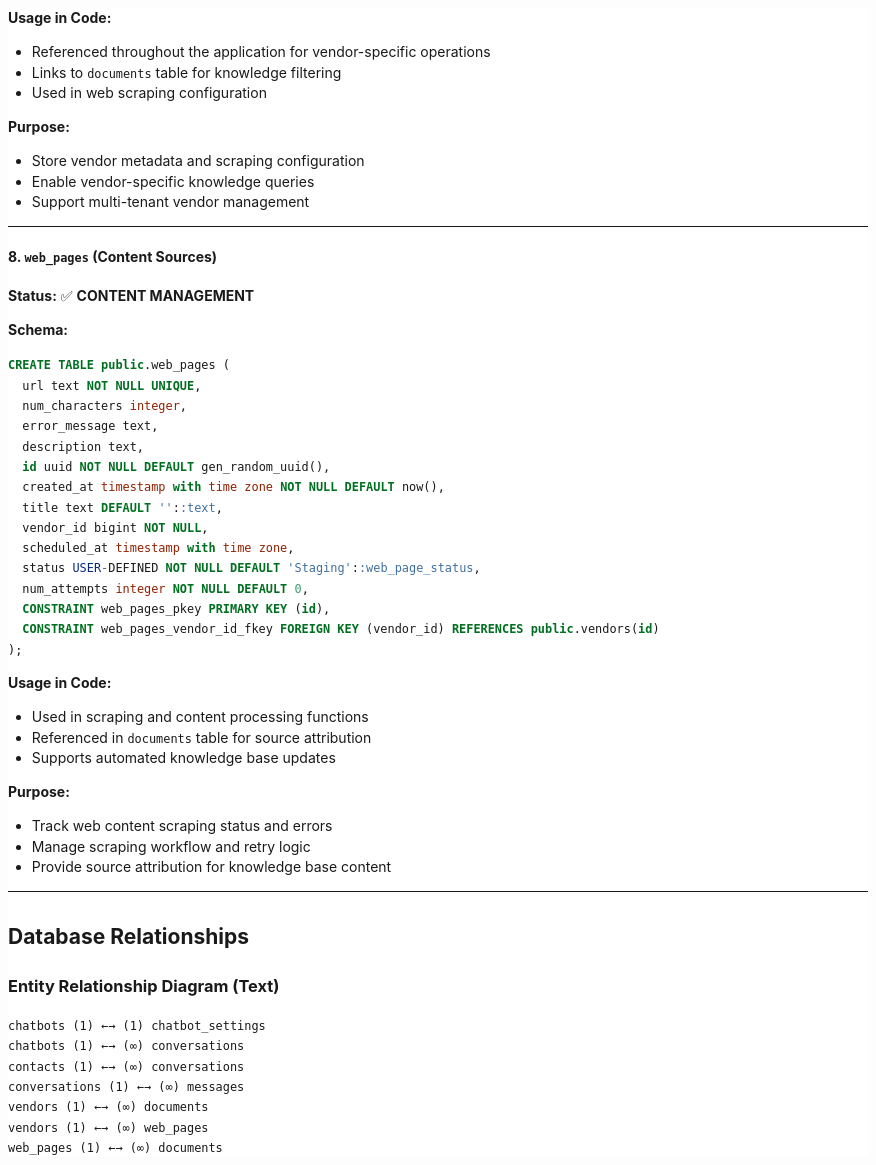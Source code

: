 **Usage in Code:**
- Referenced throughout the application for vendor-specific operations
- Links to `documents` table for knowledge filtering
- Used in web scraping configuration

**Purpose:**
- Store vendor metadata and scraping configuration
- Enable vendor-specific knowledge queries
- Support multi-tenant vendor management

---

#### 8. `web_pages` (Content Sources)
**Status:** ✅ **CONTENT MANAGEMENT**

**Schema:**
```sql
CREATE TABLE public.web_pages (
  url text NOT NULL UNIQUE,
  num_characters integer,
  error_message text,
  description text,
  id uuid NOT NULL DEFAULT gen_random_uuid(),
  created_at timestamp with time zone NOT NULL DEFAULT now(),
  title text DEFAULT ''::text,
  vendor_id bigint NOT NULL,
  scheduled_at timestamp with time zone,
  status USER-DEFINED NOT NULL DEFAULT 'Staging'::web_page_status,
  num_attempts integer NOT NULL DEFAULT 0,
  CONSTRAINT web_pages_pkey PRIMARY KEY (id),
  CONSTRAINT web_pages_vendor_id_fkey FOREIGN KEY (vendor_id) REFERENCES public.vendors(id)
);
```

**Usage in Code:**
- Used in scraping and content processing functions
- Referenced in `documents` table for source attribution
- Supports automated knowledge base updates

**Purpose:**
- Track web content scraping status and errors
- Manage scraping workflow and retry logic
- Provide source attribution for knowledge base content

---

## Database Relationships

### Entity Relationship Diagram (Text)
```
chatbots (1) ←→ (1) chatbot_settings
chatbots (1) ←→ (∞) conversations
contacts (1) ←→ (∞) conversations
conversations (1) ←→ (∞) messages
vendors (1) ←→ (∞) documents
vendors (1) ←→ (∞) web_pages  
web_pages (1) ←→ (∞) documents
```

